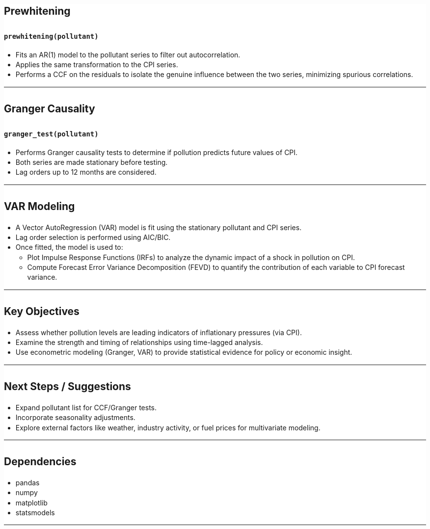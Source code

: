 
## Prewhitening  

### `prewhitening(pollutant)`  
- Fits an AR(1) model to the pollutant series to filter out autocorrelation.  
- Applies the same transformation to the CPI series.  
- Performs a CCF on the residuals to isolate the genuine influence between the two series, minimizing spurious correlations.  

---  

## Granger Causality  

### `granger_test(pollutant)`  
- Performs Granger causality tests to determine if pollution predicts future values of CPI.  
- Both series are made stationary before testing.  
- Lag orders up to 12 months are considered.  

---  

## VAR Modeling  
- A Vector AutoRegression (VAR) model is fit using the stationary pollutant and CPI series.  
- Lag order selection is performed using AIC/BIC.  
- Once fitted, the model is used to:  
  - Plot Impulse Response Functions (IRFs) to analyze the dynamic impact of a shock in pollution on CPI.  
  - Compute Forecast Error Variance Decomposition (FEVD) to quantify the contribution of each variable to CPI forecast variance.  

---  

## Key Objectives  
- Assess whether pollution levels are leading indicators of inflationary pressures (via CPI).  
- Examine the strength and timing of relationships using time-lagged analysis.  
- Use econometric modeling (Granger, VAR) to provide statistical evidence for policy or economic insight.  

---  

## Next Steps / Suggestions  
- Expand pollutant list for CCF/Granger tests.  
- Incorporate seasonality adjustments.  
- Explore external factors like weather, industry activity, or fuel prices for multivariate modeling.  

---  

## Dependencies  
- pandas  
- numpy  
- matplotlib  
- statsmodels  

---  